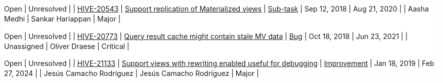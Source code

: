  Open
  | 
 Unresolved
  |
| [HIVE-20543](https://issues.apache.org/jira/browse/HIVE-20543?src=confmacro) | [Support replication of Materialized views](https://issues.apache.org/jira/browse/HIVE-20543?src=confmacro)  | [Sub-task](https://issues.apache.org/jira/browse/HIVE-20543?src=confmacro) | 
 Sep 12, 2018
  | 
 Aug 21, 2020
  |  | 
 Aasha Medhi
  | 
 Sankar Hariappan
  | Major | 

 Open
  | 
 Unresolved
  |
| [HIVE-20773](https://issues.apache.org/jira/browse/HIVE-20773?src=confmacro) | [Query result cache might contain stale MV data](https://issues.apache.org/jira/browse/HIVE-20773?src=confmacro)  | [Bug](https://issues.apache.org/jira/browse/HIVE-20773?src=confmacro) | 
 Oct 18, 2018
  | 
 Jun 23, 2021
  |  | 
 Unassigned
  | 
 Oliver Draese
  | Critical | 

 Open
  | 
 Unresolved
  |
| [HIVE-21133](https://issues.apache.org/jira/browse/HIVE-21133?src=confmacro) | [Support views with rewriting enabled useful for debugging](https://issues.apache.org/jira/browse/HIVE-21133?src=confmacro)  | [Improvement](https://issues.apache.org/jira/browse/HIVE-21133?src=confmacro) | 
 Jan 18, 2019
  | 
 Feb 27, 2024
  |  | 
 Jesús Camacho Rodríguez
  | 
 Jesús Camacho Rodríguez
  | Major | 
